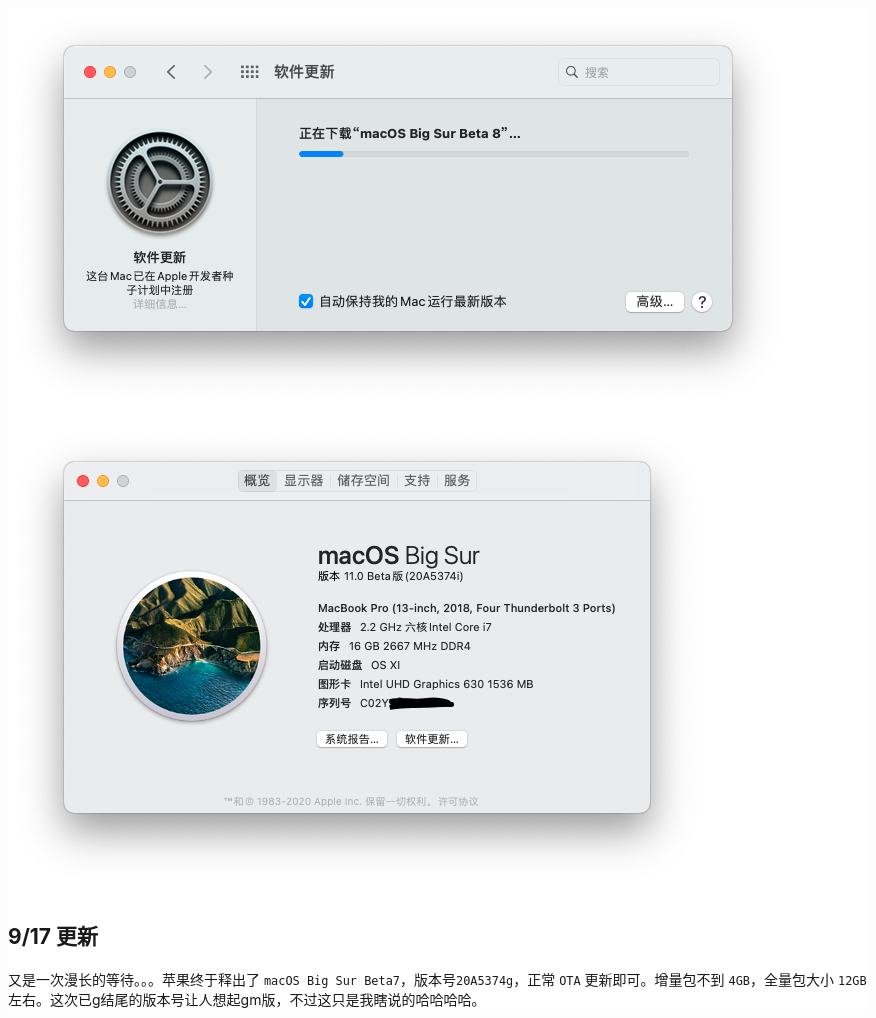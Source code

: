 ![11 beta8](image/beta8-3.png)

![11 beta8](image/beta8-4.png)


## 9/17 更新
又是一次漫长的等待。。。苹果终于释出了 `macOS Big Sur Beta7`，版本号`20A5374g`，正常 `OTA` 更新即可。增量包不到 `4GB`，全量包大小 `12GB` 左右。这次已g结尾的版本号让人想起gm版，不过这只是我瞎说的哈哈哈哈。
